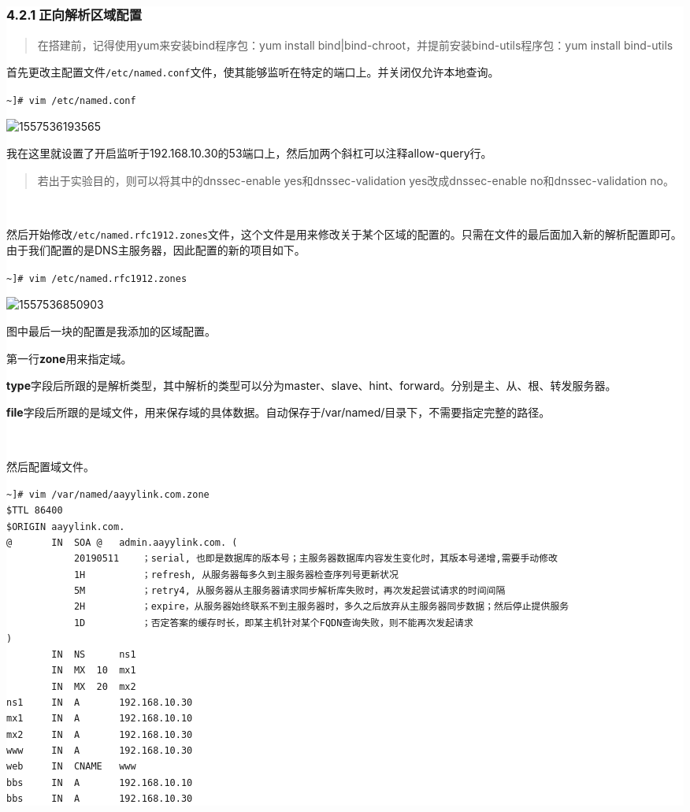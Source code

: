 

### 4.2.1  正向解析区域配置

>在搭建前，记得使用yum来安装bind程序包：yum install bind|bind-chroot，并提前安装bind-utils程序包：yum install bind-utils

首先更改主配置文件`/etc/named.conf`文件，使其能够监听在特定的端口上。并关闭仅允许本地查询。

```shell
~]# vim /etc/named.conf 
```

![1557536193565](https://raw.githubusercontent.com/AaYyLink/image/master/1557536193565.png)

我在这里就设置了开启监听于192.168.10.30的53端口上，然后加两个斜杠可以注释allow-query行。

> 若出于实验目的，则可以将其中的dnssec-enable yes和dnssec-validation yes改成dnssec-enable no和dnssec-validation no。

</br>

然后开始修改`/etc/named.rfc1912.zones`文件，这个文件是用来修改关于某个区域的配置的。只需在文件的最后面加入新的解析配置即可。由于我们配置的是DNS主服务器，因此配置的新的项目如下。

```shell
~]# vim /etc/named.rfc1912.zones 
```

![1557536850903](https://raw.githubusercontent.com/AaYyLink/image/master/1557536850903.png)

图中最后一块的配置是我添加的区域配置。

第一行**zone**用来指定域。

**type**字段后所跟的是解析类型，其中解析的类型可以分为master、slave、hint、forward。分别是主、从、根、转发服务器。	

**file**字段后所跟的是域文件，用来保存域的具体数据。自动保存于/var/named/目录下，不需要指定完整的路径。

</br>

然后配置域文件。

```shell
~]# vim /var/named/aayylink.com.zone
$TTL 86400
$ORIGIN aayylink.com.
@       IN  SOA @   admin.aayylink.com. (
            20190511	；serial, 也即是数据库的版本号；主服务器数据库内容发生变化时，其版本号递增,需要手动修改
            1H			；refresh, 从服务器每多久到主服务器检查序列号更新状况
            5M			；retry4, 从服务器从主服务器请求同步解析库失败时，再次发起尝试请求的时间间隔
            2H			；expire，从服务器始终联系不到主服务器时，多久之后放弃从主服务器同步数据；然后停止提供服务
            1D			；否定答案的缓存时长，即某主机针对某个FQDN查询失败，则不能再次发起请求
)
        IN  NS      ns1
        IN  MX  10  mx1
        IN  MX  20  mx2
ns1     IN  A       192.168.10.30
mx1     IN  A       192.168.10.10
mx2     IN  A       192.168.10.30
www     IN  A       192.168.10.30
web     IN  CNAME   www
bbs     IN  A       192.168.10.10
bbs     IN  A       192.168.10.30
```
